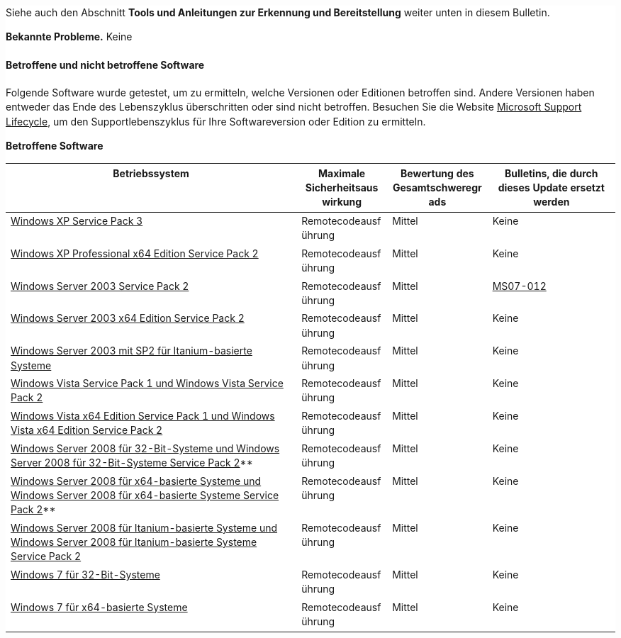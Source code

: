 Siehe auch den Abschnitt **Tools und Anleitungen zur Erkennung und Bereitstellung** weiter unten in diesem Bulletin.

**Bekannte Probleme.** Keine

#### Betroffene und nicht betroffene Software

Folgende Software wurde getestet, um zu ermitteln, welche Versionen oder Editionen betroffen sind. Andere Versionen haben entweder das Ende des Lebenszyklus überschritten oder sind nicht betroffen. Besuchen Sie die Website [Microsoft Support Lifecycle](http://support.microsoft.com/default.aspx?scid=fh;%5Bln%5D;lifecycle&displaylang=de), um den Supportlebenszyklus für Ihre Softwareversion oder Edition zu ermitteln.

**Betroffene Software**

| Betriebssystem                                                                                                                                                                                                                       | Maximale Sicherheitsauswirkung | Bewertung des Gesamtschweregrads | Bulletins, die durch dieses Update ersetzt werden        |
|--------------------------------------------------------------------------------------------------------------------------------------------------------------------------------------------------------------------------------------|--------------------------------|----------------------------------|----------------------------------------------------------|
| [Windows XP Service Pack 3](http://www.microsoft.com/downloads/details.aspx?familyid=22f46b3b-9be6-45ea-a639-9974324ce4bd&displaylang=de)                                                                                            | Remotecodeausführung           | Mittel                           | Keine                                                    |
| [Windows XP Professional x64 Edition Service Pack 2](http://www.microsoft.com/downloads/details.aspx?familyid=285627b9-242d-4247-a4c8-55dc89386b62)                                                                                  | Remotecodeausführung           | Mittel                           | Keine                                                    |
| [Windows Server 2003 Service Pack 2](http://www.microsoft.com/downloads/details.aspx?familyid=d220f04e-9dbb-4b6d-924a-23065b48b8b6&displaylang=de)                                                                                   | Remotecodeausführung           | Mittel                           | [MS07-012](http://go.microsoft.com/fwlink/?linkid=78446) |
| [Windows Server 2003 x64 Edition Service Pack 2](http://www.microsoft.com/downloads/details.aspx?familyid=de908137-33e0-4f23-b32b-cc1bdbcb349c&displaylang=de)                                                                       | Remotecodeausführung           | Mittel                           | Keine                                                    |
| [Windows Server 2003 mit SP2 für Itanium-basierte Systeme](http://www.microsoft.com/downloads/details.aspx?familyid=873dea9d-44cc-4e16-8a6d-dca678ce3a80&displaylang=de)                                                             | Remotecodeausführung           | Mittel                           | Keine                                                    |
| [Windows Vista Service Pack 1 und Windows Vista Service Pack 2](http://www.microsoft.com/downloads/details.aspx?familyid=75ca4e2c-b0ae-46f4-a0fc-616510c41a55&displaylang=de)                                                        | Remotecodeausführung           | Mittel                           | Keine                                                    |
| [Windows Vista x64 Edition Service Pack 1 und Windows Vista x64 Edition Service Pack 2](http://www.microsoft.com/downloads/details.aspx?familyid=0a12ff95-ea5c-4c48-96c5-9494eb8f9f0d&displaylang=de)                                | Remotecodeausführung           | Mittel                           | Keine                                                    |
| [Windows Server 2008 für 32-Bit-Systeme und Windows Server 2008 für 32-Bit-Systeme Service Pack 2](http://www.microsoft.com/downloads/details.aspx?familyid=952b3594-d980-45b1-8fa3-49403784afbf&displaylang=de)\*\*                 | Remotecodeausführung           | Mittel                           | Keine                                                    |
| [Windows Server 2008 für x64-basierte Systeme und Windows Server 2008 für x64-basierte Systeme Service Pack 2](http://www.microsoft.com/downloads/details.aspx?familyid=21128031-d935-4e2d-b001-c502a2d6022c&displaylang=de)\*\*     | Remotecodeausführung           | Mittel                           | Keine                                                    |
| [Windows Server 2008 für Itanium-basierte Systeme und Windows Server 2008 für Itanium-basierte Systeme Service Pack 2](http://www.microsoft.com/downloads/details.aspx?familyid=2eca0c38-73f5-4f83-ab62-97f979716a1d&displaylang=de) | Remotecodeausführung           | Mittel                           | Keine                                                    |
| [Windows 7 für 32-Bit-Systeme](http://www.microsoft.com/downloads/details.aspx?familyid=f09fbc23-cb6b-4525-8e41-8c14e8d03de9&displaylang=de)                                                                                         | Remotecodeausführung           | Mittel                           | Keine                                                    |
| [Windows 7 für x64-basierte Systeme](http://www.microsoft.com/downloads/details.aspx?familyid=abc24826-b83a-4e01-be68-8e3a73c10494&displaylang=de)                                                                                   | Remotecodeausführung           | Mittel                           | Keine                                                    |